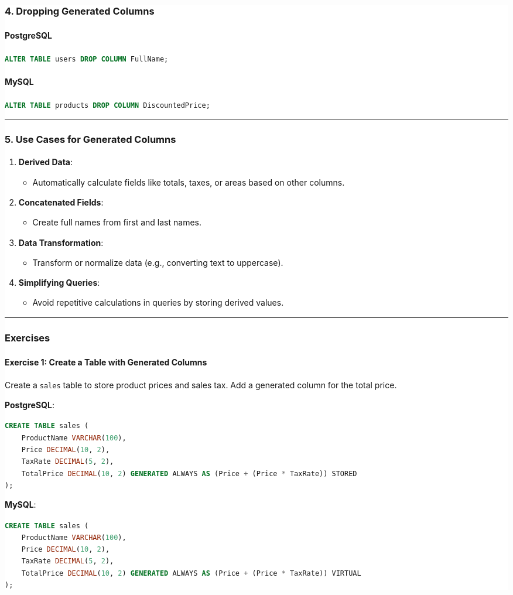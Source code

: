 
### **4. Dropping Generated Columns**

#### **PostgreSQL**

```sql
ALTER TABLE users DROP COLUMN FullName;
```

#### **MySQL**

```sql
ALTER TABLE products DROP COLUMN DiscountedPrice;
```

---

### **5. Use Cases for Generated Columns**

1. **Derived Data**:
   - Automatically calculate fields like totals, taxes, or areas based on other columns.
2. **Concatenated Fields**:

   - Create full names from first and last names.

3. **Data Transformation**:

   - Transform or normalize data (e.g., converting text to uppercase).

4. **Simplifying Queries**:
   - Avoid repetitive calculations in queries by storing derived values.

---

### **Exercises**

#### **Exercise 1: Create a Table with Generated Columns**

Create a `sales` table to store product prices and sales tax. Add a generated column for the total price.

**PostgreSQL**:

```sql
CREATE TABLE sales (
    ProductName VARCHAR(100),
    Price DECIMAL(10, 2),
    TaxRate DECIMAL(5, 2),
    TotalPrice DECIMAL(10, 2) GENERATED ALWAYS AS (Price + (Price * TaxRate)) STORED
);
```

**MySQL**:

```sql
CREATE TABLE sales (
    ProductName VARCHAR(100),
    Price DECIMAL(10, 2),
    TaxRate DECIMAL(5, 2),
    TotalPrice DECIMAL(10, 2) GENERATED ALWAYS AS (Price + (Price * TaxRate)) VIRTUAL
);
```
